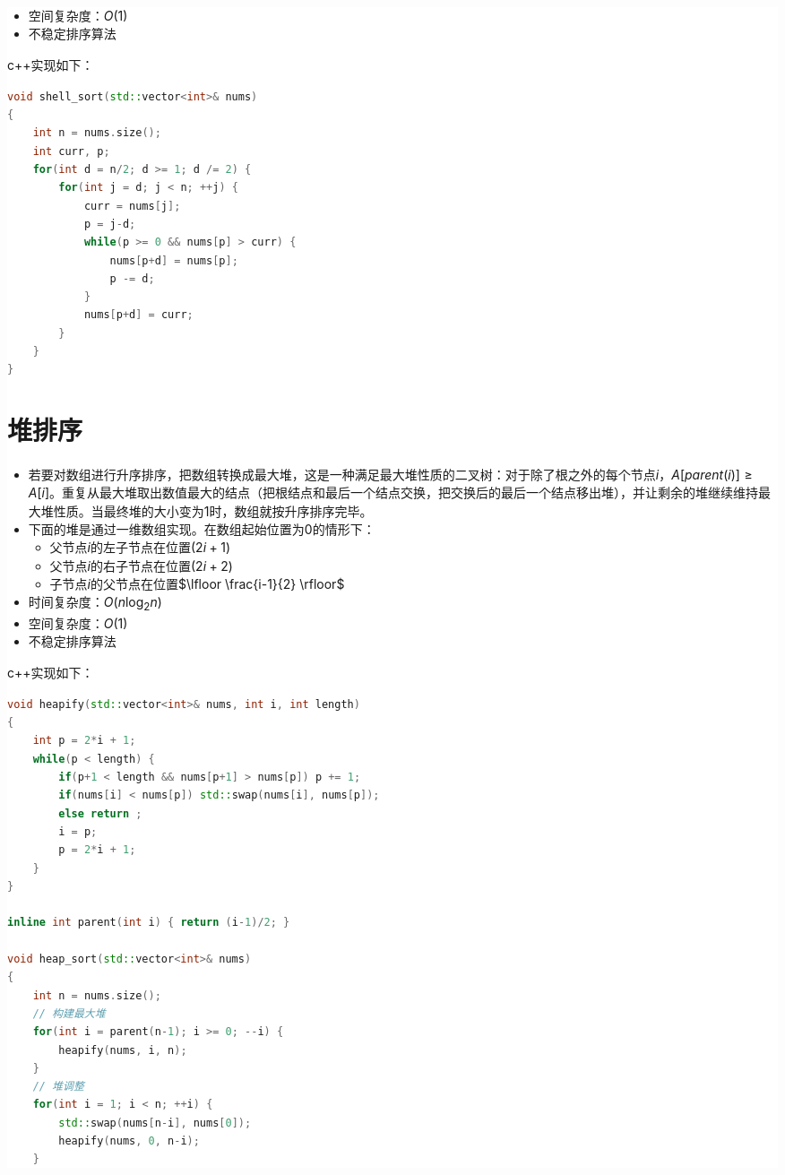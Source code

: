 - 空间复杂度：$O(1)$
- 不稳定排序算法

c++实现如下：

```c++
void shell_sort(std::vector<int>& nums)
{
	int n = nums.size();
	int curr, p;
	for(int d = n/2; d >= 1; d /= 2) {
		for(int j = d; j < n; ++j) {
			curr = nums[j];
			p = j-d;
			while(p >= 0 && nums[p] > curr) {
				nums[p+d] = nums[p];
				p -= d;
			}
			nums[p+d] = curr;
		}
	}
}
```

# 堆排序

- 若要对数组进行升序排序，把数组转换成最大堆，这是一种满足最大堆性质的二叉树：对于除了根之外的每个节点$i$，$A[parent(i)] \geq A[i]$。重复从最大堆取出数值最大的结点（把根结点和最后一个结点交换，把交换后的最后一个结点移出堆），并让剩余的堆继续维持最大堆性质。当最终堆的大小变为1时，数组就按升序排序完毕。
- 下面的堆是通过一维数组实现。在数组起始位置为0的情形下：
  - 父节点$i$的左子节点在位置$(2i+1)$
  - 父节点$i$的右子节点在位置$(2i+2)$
  - 子节点$i$的父节点在位置$\lfloor \frac{i-1}{2} \rfloor$
- 时间复杂度：$O(n\log_2n)$
- 空间复杂度：$O(1)$
- 不稳定排序算法

c++实现如下：

```c++
void heapify(std::vector<int>& nums, int i, int length)
{
	int p = 2*i + 1;
	while(p < length) {
		if(p+1 < length && nums[p+1] > nums[p]) p += 1;
		if(nums[i] < nums[p]) std::swap(nums[i], nums[p]);
		else return ;
		i = p;
		p = 2*i + 1;
	}
}

inline int parent(int i) { return (i-1)/2; }

void heap_sort(std::vector<int>& nums)
{
	int n = nums.size();
	// 构建最大堆
	for(int i = parent(n-1); i >= 0; --i) {
		heapify(nums, i, n);
	}
	// 堆调整
	for(int i = 1; i < n; ++i) {
		std::swap(nums[n-i], nums[0]);
		heapify(nums, 0, n-i);
	}
```